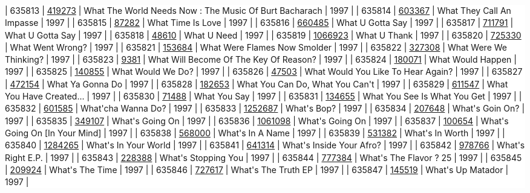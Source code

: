 | 635813 | [419273](https://www.discogs.com/master/419273) | What The World Needs Now : The Music Of Burt Bacharach | 1997 |
| 635814 | [603367](https://www.discogs.com/master/603367) | What They Call An Impasse | 1997 |
| 635815 | [87282](https://www.discogs.com/master/87282) | What Time Is Love | 1997 |
| 635816 | [660485](https://www.discogs.com/master/660485) | What U Gotta Say | 1997 |
| 635817 | [711791](https://www.discogs.com/master/711791) | What U Gotta Say | 1997 |
| 635818 | [48610](https://www.discogs.com/master/48610) | What U Need | 1997 |
| 635819 | [1066923](https://www.discogs.com/master/1066923) | What U Thank | 1997 |
| 635820 | [725330](https://www.discogs.com/master/725330) | What Went Wrong? | 1997 |
| 635821 | [153684](https://www.discogs.com/master/153684) | What Were Flames Now Smolder | 1997 |
| 635822 | [327308](https://www.discogs.com/master/327308) | What Were We Thinking? | 1997 |
| 635823 | [9381](https://www.discogs.com/master/9381) | What Will Become Of The Key Of Reason? | 1997 |
| 635824 | [180071](https://www.discogs.com/master/180071) | What Would Happen | 1997 |
| 635825 | [140855](https://www.discogs.com/master/140855) | What Would We Do? | 1997 |
| 635826 | [47503](https://www.discogs.com/master/47503) | What Would You Like To Hear Again? | 1997 |
| 635827 | [472154](https://www.discogs.com/master/472154) | What Ya Gonna Do | 1997 |
| 635828 | [182653](https://www.discogs.com/master/182653) | What You Can Do, What You Can't | 1997 |
| 635829 | [611547](https://www.discogs.com/master/611547) | What You Have Created... | 1997 |
| 635830 | [71488](https://www.discogs.com/master/71488) | What You Say | 1997 |
| 635831 | [134655](https://www.discogs.com/master/134655) | What You See Is What You Get | 1997 |
| 635832 | [601585](https://www.discogs.com/master/601585) | What'cha Wanna Do? | 1997 |
| 635833 | [1252687](https://www.discogs.com/master/1252687) | What's Bop? | 1997 |
| 635834 | [207648](https://www.discogs.com/master/207648) | What's Goin On? | 1997 |
| 635835 | [349107](https://www.discogs.com/master/349107) | What's Going On | 1997 |
| 635836 | [1061098](https://www.discogs.com/master/1061098) | What's Going On | 1997 |
| 635837 | [100654](https://www.discogs.com/master/100654) | What's Going On [In Your Mind] | 1997 |
| 635838 | [568000](https://www.discogs.com/master/568000) | What's In A Name | 1997 |
| 635839 | [531382](https://www.discogs.com/master/531382) | What's In Worth | 1997 |
| 635840 | [1284265](https://www.discogs.com/master/1284265) | What's In Your World | 1997 |
| 635841 | [641314](https://www.discogs.com/master/641314) | What's Inside Your Afro? | 1997 |
| 635842 | [978766](https://www.discogs.com/master/978766) | What's Right E.P. | 1997 |
| 635843 | [228388](https://www.discogs.com/master/228388) | What's Stopping You | 1997 |
| 635844 | [777384](https://www.discogs.com/master/777384) | What's The Flavor ? 25 | 1997 |
| 635845 | [209924](https://www.discogs.com/master/209924) | What's The Time | 1997 |
| 635846 | [727617](https://www.discogs.com/master/727617) | What's The Truth EP | 1997 |
| 635847 | [145519](https://www.discogs.com/master/145519) | What's Up Matador | 1997 |
